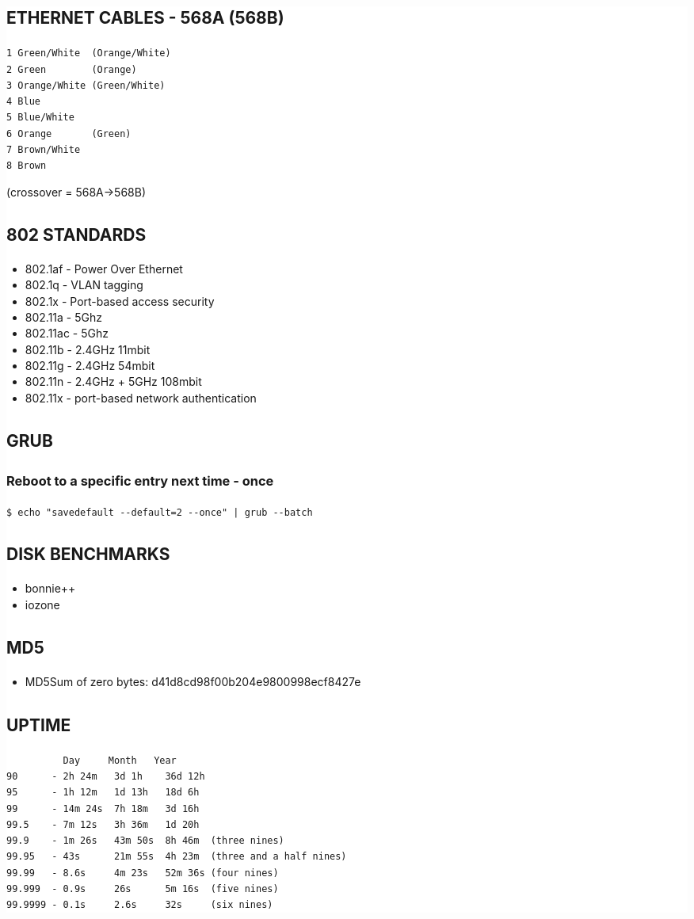 ETHERNET CABLES - 568A (568B)
-----------------------------
```
1 Green/White  (Orange/White)
2 Green        (Orange)
3 Orange/White (Green/White)
4 Blue
5 Blue/White
6 Orange       (Green)
7 Brown/White
8 Brown
```

(crossover = 568A->568B)

802 STANDARDS
-------------
- 802.1af  - Power Over Ethernet
- 802.1q   - VLAN tagging
- 802.1x   - Port-based access security
- 802.11a  - 5Ghz
- 802.11ac - 5Ghz
- 802.11b  - 2.4GHz 11mbit
- 802.11g  - 2.4GHz 54mbit
- 802.11n  - 2.4GHz + 5GHz 108mbit
- 802.11x  - port-based network authentication

GRUB
----
### Reboot to a specific entry next time - once
```
$ echo "savedefault --default=2 --once" | grub --batch
```

DISK BENCHMARKS
---------------
- bonnie++
- iozone

MD5
---
- MD5Sum of zero bytes: d41d8cd98f00b204e9800998ecf8427e

UPTIME  
------
```
          Day     Month   Year
90      - 2h 24m   3d 1h    36d 12h
95      - 1h 12m   1d 13h   18d 6h
99      - 14m 24s  7h 18m   3d 16h
99.5    - 7m 12s   3h 36m   1d 20h
99.9    - 1m 26s   43m 50s  8h 46m  (three nines)
99.95   - 43s      21m 55s  4h 23m  (three and a half nines)
99.99   - 8.6s     4m 23s   52m 36s (four nines)
99.999  - 0.9s     26s      5m 16s  (five nines)
99.9999 - 0.1s     2.6s     32s     (six nines)
```
